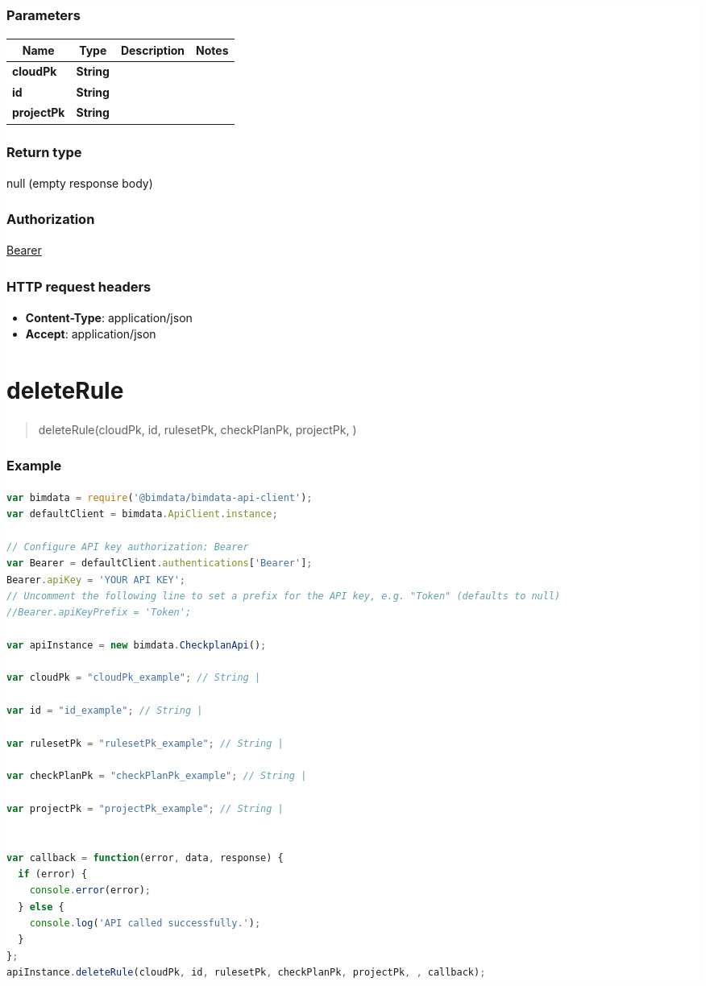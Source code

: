 ### Parameters

Name | Type | Description  | Notes
------------- | ------------- | ------------- | -------------
 **cloudPk** | **String**|  | 
 **id** | **String**|  | 
 **projectPk** | **String**|  | 

### Return type

null (empty response body)

### Authorization

[Bearer](../README.md#Bearer)

### HTTP request headers

 - **Content-Type**: application/json
 - **Accept**: application/json

<a name="deleteRule"></a>
# **deleteRule**
> deleteRule(cloudPk, id, rulesetPk, checkPlanPk, projectPk, )





### Example
```javascript
var bimdata = require('@bimdata/bimdata-api-client');
var defaultClient = bimdata.ApiClient.instance;

// Configure API key authorization: Bearer
var Bearer = defaultClient.authentications['Bearer'];
Bearer.apiKey = 'YOUR API KEY';
// Uncomment the following line to set a prefix for the API key, e.g. "Token" (defaults to null)
//Bearer.apiKeyPrefix = 'Token';

var apiInstance = new bimdata.CheckplanApi();

var cloudPk = "cloudPk_example"; // String | 

var id = "id_example"; // String | 

var rulesetPk = "rulesetPk_example"; // String | 

var checkPlanPk = "checkPlanPk_example"; // String | 

var projectPk = "projectPk_example"; // String | 


var callback = function(error, data, response) {
  if (error) {
    console.error(error);
  } else {
    console.log('API called successfully.');
  }
};
apiInstance.deleteRule(cloudPk, id, rulesetPk, checkPlanPk, projectPk, , callback);
```
